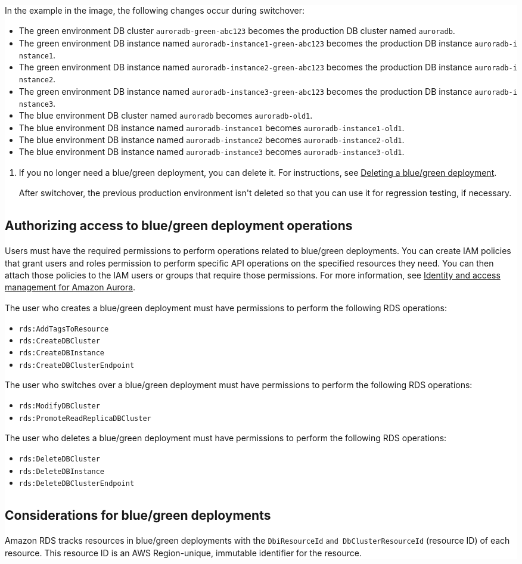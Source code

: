    In the example in the image, the following changes occur during switchover:
   + The green environment DB cluster `auroradb-green-abc123` becomes the production DB cluster named `auroradb`\.
   + The green environment DB instance named `auroradb-instance1-green-abc123` becomes the production DB instance `auroradb-instance1`\.
   + The green environment DB instance named `auroradb-instance2-green-abc123` becomes the production DB instance `auroradb-instance2`\.
   + The green environment DB instance named `auroradb-instance3-green-abc123` becomes the production DB instance `auroradb-instance3`\.
   + The blue environment DB cluster named `auroradb` becomes `auroradb-old1`\.
   + The blue environment DB instance named `auroradb-instance1` becomes `auroradb-instance1-old1`\.
   + The blue environment DB instance named `auroradb-instance2` becomes `auroradb-instance2-old1`\.
   + The blue environment DB instance named `auroradb-instance3` becomes `auroradb-instance3-old1`\.

1. If you no longer need a blue/green deployment, you can delete it\. For instructions, see [Deleting a blue/green deployment](blue-green-deployments-deleting.md)\.

   After switchover, the previous production environment isn't deleted so that you can use it for regression testing, if necessary\.

## Authorizing access to blue/green deployment operations<a name="blue-green-deployments-authorizing-access"></a>

Users must have the required permissions to perform operations related to blue/green deployments\. You can create IAM policies that grant users and roles permission to perform specific API operations on the specified resources they need\. You can then attach those policies to the IAM users or groups that require those permissions\. For more information, see [Identity and access management for Amazon Aurora](UsingWithRDS.IAM.md)\.

The user who creates a blue/green deployment must have permissions to perform the following RDS operations:
+ `rds:AddTagsToResource` 
+ `rds:CreateDBCluster` 
+ `rds:CreateDBInstance` 
+ `rds:CreateDBClusterEndpoint` 

The user who switches over a blue/green deployment must have permissions to perform the following RDS operations:
+ `rds:ModifyDBCluster` 
+ `rds:PromoteReadReplicaDBCluster` 

The user who deletes a blue/green deployment must have permissions to perform the following RDS operations:
+ `rds:DeleteDBCluster` 
+ `rds:DeleteDBInstance` 
+ `rds:DeleteDBClusterEndpoint` 

## Considerations for blue/green deployments<a name="blue-green-deployments-considerations"></a>

Amazon RDS tracks resources in blue/green deployments with the `DbiResourceId` `and DbClusterResourceId` \(resource ID\) of each resource\. This resource ID is an AWS Region\-unique, immutable identifier for the resource\.
